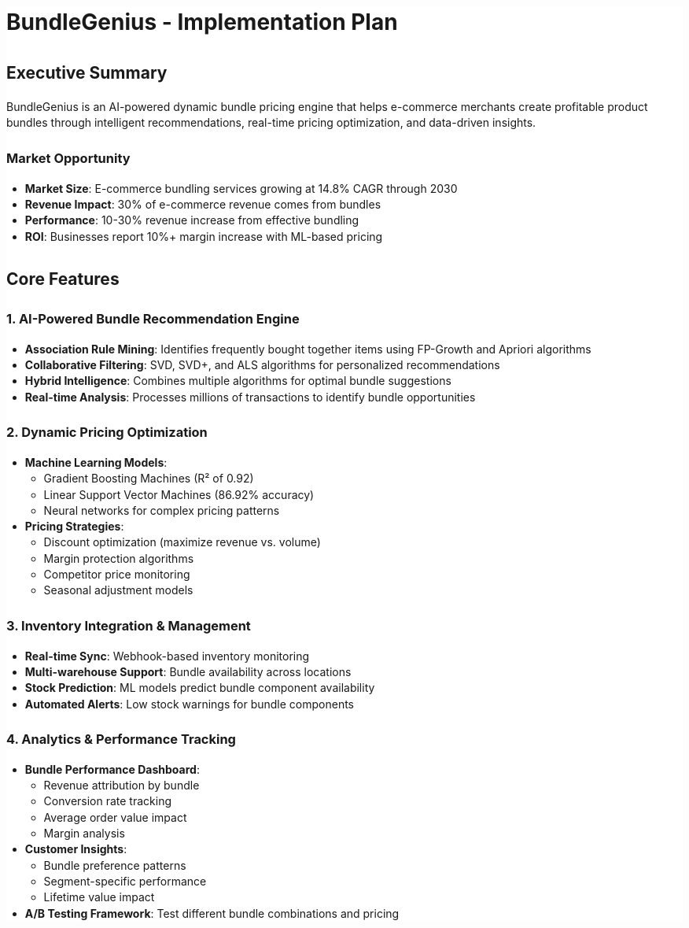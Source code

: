 # BundleGenius - Implementation Plan

## Executive Summary

BundleGenius is an AI-powered dynamic bundle pricing engine that helps e-commerce merchants create profitable product bundles through intelligent recommendations, real-time pricing optimization, and data-driven insights.

### Market Opportunity
- **Market Size**: E-commerce bundling services growing at 14.8% CAGR through 2030
- **Revenue Impact**: 30% of e-commerce revenue comes from bundles
- **Performance**: 10-30% revenue increase from effective bundling
- **ROI**: Businesses report 10%+ margin increase with ML-based pricing

## Core Features

### 1. AI-Powered Bundle Recommendation Engine
- **Association Rule Mining**: Identifies frequently bought together items using FP-Growth and Apriori algorithms
- **Collaborative Filtering**: SVD, SVD+, and ALS algorithms for personalized recommendations
- **Hybrid Intelligence**: Combines multiple algorithms for optimal bundle suggestions
- **Real-time Analysis**: Processes millions of transactions to identify bundle opportunities

### 2. Dynamic Pricing Optimization
- **Machine Learning Models**:
  - Gradient Boosting Machines (R² of 0.92)
  - Linear Support Vector Machines (86.92% accuracy)
  - Neural networks for complex pricing patterns
- **Pricing Strategies**:
  - Discount optimization (maximize revenue vs. volume)
  - Margin protection algorithms
  - Competitor price monitoring
  - Seasonal adjustment models

### 3. Inventory Integration & Management
- **Real-time Sync**: Webhook-based inventory monitoring
- **Multi-warehouse Support**: Bundle availability across locations
- **Stock Prediction**: ML models predict bundle component availability
- **Automated Alerts**: Low stock warnings for bundle components

### 4. Analytics & Performance Tracking
- **Bundle Performance Dashboard**:
  - Revenue attribution by bundle
  - Conversion rate tracking
  - Average order value impact
  - Margin analysis
- **Customer Insights**:
  - Bundle preference patterns
  - Segment-specific performance
  - Lifetime value impact
- **A/B Testing Framework**: Test different bundle combinations and pricing
